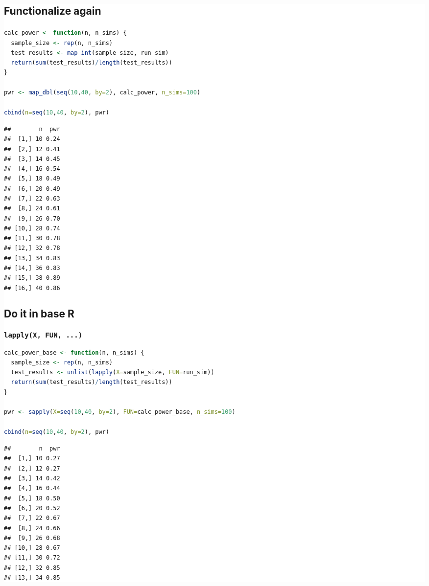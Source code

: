 ## Functionalize again

```r
calc_power <- function(n, n_sims) {
  sample_size <- rep(n, n_sims)
  test_results <- map_int(sample_size, run_sim)
  return(sum(test_results)/length(test_results))
}

pwr <- map_dbl(seq(10,40, by=2), calc_power, n_sims=100)

cbind(n=seq(10,40, by=2), pwr)
```

```
##        n  pwr
##  [1,] 10 0.24
##  [2,] 12 0.41
##  [3,] 14 0.45
##  [4,] 16 0.54
##  [5,] 18 0.49
##  [6,] 20 0.49
##  [7,] 22 0.63
##  [8,] 24 0.61
##  [9,] 26 0.70
## [10,] 28 0.74
## [11,] 30 0.78
## [12,] 32 0.78
## [13,] 34 0.83
## [14,] 36 0.83
## [15,] 38 0.89
## [16,] 40 0.86
```

## Do it in base R 
**<tt>lapply(X, FUN, ...)</tt>**


```r
calc_power_base <- function(n, n_sims) {
  sample_size <- rep(n, n_sims)
  test_results <- unlist(lapply(X=sample_size, FUN=run_sim))
  return(sum(test_results)/length(test_results))
}

pwr <- sapply(X=seq(10,40, by=2), FUN=calc_power_base, n_sims=100)

cbind(n=seq(10,40, by=2), pwr)
```

```
##        n  pwr
##  [1,] 10 0.27
##  [2,] 12 0.27
##  [3,] 14 0.42
##  [4,] 16 0.44
##  [5,] 18 0.50
##  [6,] 20 0.52
##  [7,] 22 0.67
##  [8,] 24 0.66
##  [9,] 26 0.68
## [10,] 28 0.67
## [11,] 30 0.72
## [12,] 32 0.85
## [13,] 34 0.85
```